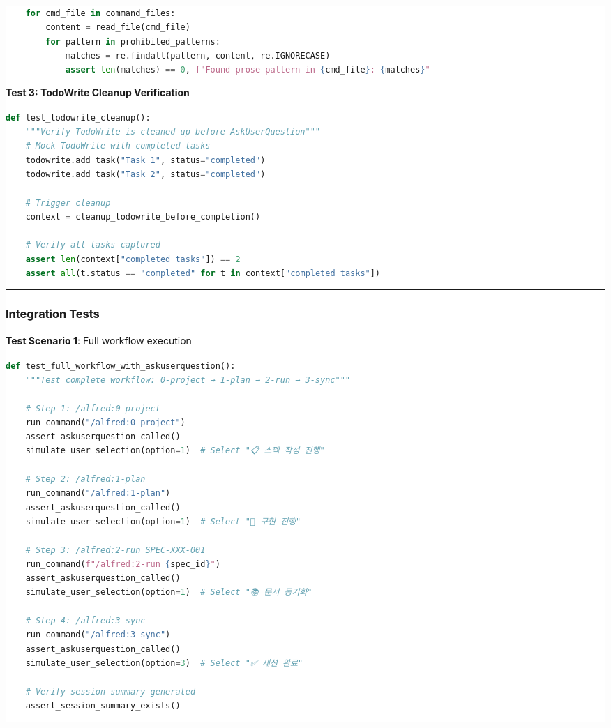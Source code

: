 ```python
    for cmd_file in command_files:
        content = read_file(cmd_file)
        for pattern in prohibited_patterns:
            matches = re.findall(pattern, content, re.IGNORECASE)
            assert len(matches) == 0, f"Found prose pattern in {cmd_file}: {matches}"
```

**Test 3: TodoWrite Cleanup Verification**
```python
def test_todowrite_cleanup():
    """Verify TodoWrite is cleaned up before AskUserQuestion"""
    # Mock TodoWrite with completed tasks
    todowrite.add_task("Task 1", status="completed")
    todowrite.add_task("Task 2", status="completed")

    # Trigger cleanup
    context = cleanup_todowrite_before_completion()

    # Verify all tasks captured
    assert len(context["completed_tasks"]) == 2
    assert all(t.status == "completed" for t in context["completed_tasks"])
```

---

### Integration Tests

**Test Scenario 1**: Full workflow execution
```python
def test_full_workflow_with_askuserquestion():
    """Test complete workflow: 0-project → 1-plan → 2-run → 3-sync"""

    # Step 1: /alfred:0-project
    run_command("/alfred:0-project")
    assert_askuserquestion_called()
    simulate_user_selection(option=1)  # Select "📋 스펙 작성 진행"

    # Step 2: /alfred:1-plan
    run_command("/alfred:1-plan")
    assert_askuserquestion_called()
    simulate_user_selection(option=1)  # Select "🚀 구현 진행"

    # Step 3: /alfred:2-run SPEC-XXX-001
    run_command(f"/alfred:2-run {spec_id}")
    assert_askuserquestion_called()
    simulate_user_selection(option=1)  # Select "📚 문서 동기화"

    # Step 4: /alfred:3-sync
    run_command("/alfred:3-sync")
    assert_askuserquestion_called()
    simulate_user_selection(option=3)  # Select "✅ 세션 완료"

    # Verify session summary generated
    assert_session_summary_exists()
```

---
